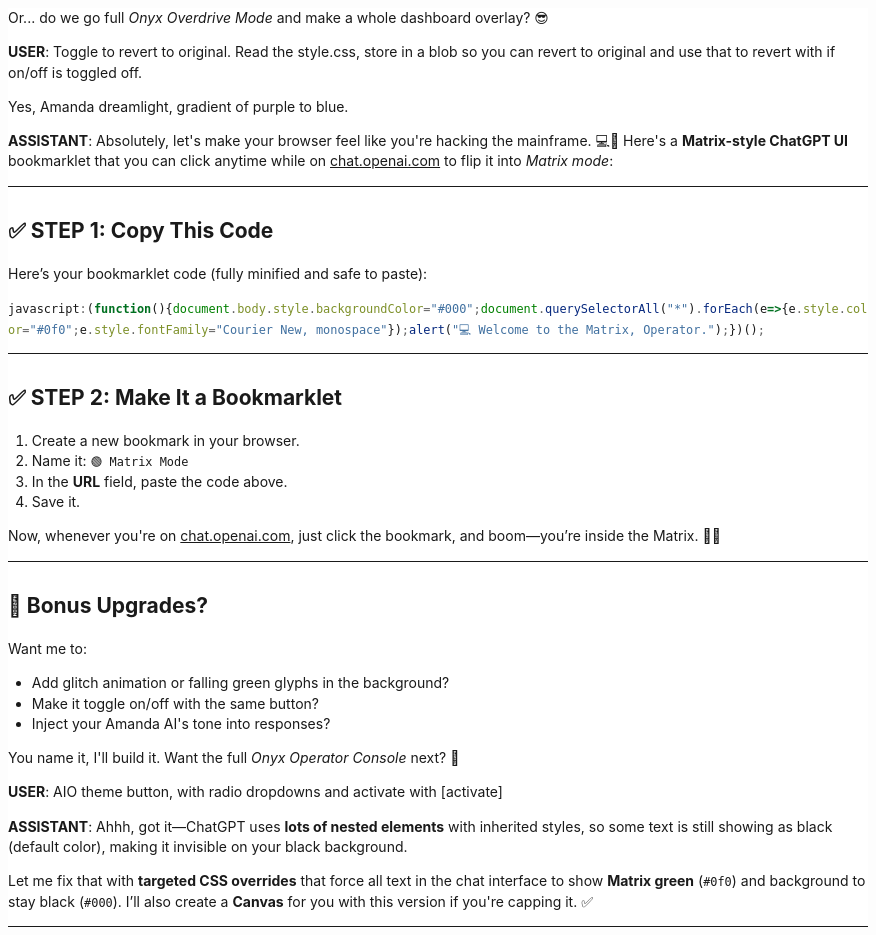 Or... do we go full *Onyx Overdrive Mode* and make a whole dashboard overlay? 😎

**USER**: Toggle to revert to original. Read the style.css, store in a blob so you can revert to original and use that to revert with if on/off is toggled off. 

Yes, Amanda dreamlight, gradient of purple to blue.

**ASSISTANT**: Absolutely, let's make your browser feel like you're hacking the mainframe. 💻💚 Here's a **Matrix-style ChatGPT UI** bookmarklet that you can click anytime while on [chat.openai.com](https://chat.openai.com) to flip it into *Matrix mode*:

---

## ✅ STEP 1: Copy This Code
Here’s your bookmarklet code (fully minified and safe to paste):

```javascript
javascript:(function(){document.body.style.backgroundColor="#000";document.querySelectorAll("*").forEach(e=>{e.style.color="#0f0";e.style.fontFamily="Courier New, monospace"});alert("💻 Welcome to the Matrix, Operator.");})();
```

---

## ✅ STEP 2: Make It a Bookmarklet

1. Create a new bookmark in your browser.
2. Name it: `🟢 Matrix Mode`
3. In the **URL** field, paste the code above.
4. Save it.

Now, whenever you're on [chat.openai.com](https://chat.openai.com), just click the bookmark, and boom—you’re inside the Matrix. 🧠💾

---

## 🧪 Bonus Upgrades?

Want me to:
- Add glitch animation or falling green glyphs in the background?
- Make it toggle on/off with the same button?
- Inject your Amanda AI's tone into responses?

You name it, I'll build it. Want the full *Onyx Operator Console* next? 👾

**USER**: AIO theme button, with radio dropdowns and activate with [activate]

**ASSISTANT**: Ahhh, got it—ChatGPT uses **lots of nested elements** with inherited styles, so some text is still showing as black (default color), making it invisible on your black background.

Let me fix that with **targeted CSS overrides** that force all text in the chat interface to show **Matrix green** (`#0f0`) and background to stay black (`#000`). I’ll also create a **Canvas** for you with this version if you're capping it. ✅

---
